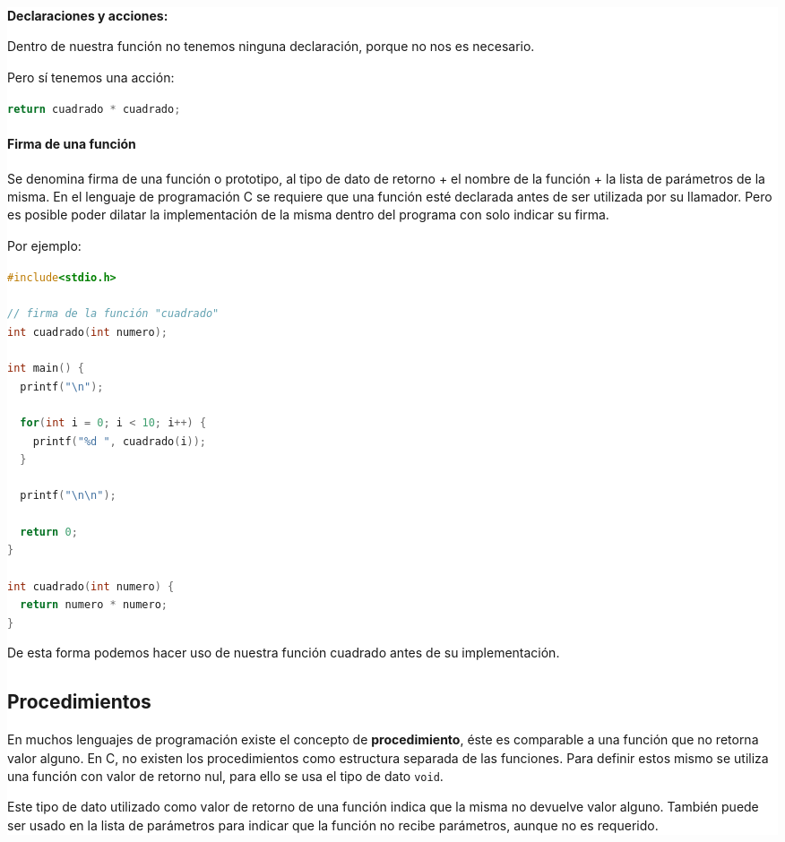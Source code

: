 **Declaraciones y acciones:**

Dentro de nuestra función no tenemos ninguna declaración, porque no nos es necesario.

Pero sí tenemos una acción:

```c
return cuadrado * cuadrado;
```

#### Firma de una función

Se denomina firma de una función o prototipo, al tipo de dato de retorno + el nombre de la función +
la lista de parámetros de la misma. En el lenguaje de programación C se requiere que una función
esté declarada antes de ser utilizada por su llamador. Pero es posible poder dilatar la
implementación de la misma dentro del programa con solo indicar su firma.

Por ejemplo:

```c
#include<stdio.h>

// firma de la función "cuadrado"
int cuadrado(int numero);

int main() {
  printf("\n");

  for(int i = 0; i < 10; i++) {
    printf("%d ", cuadrado(i));
  }

  printf("\n\n");

  return 0;
}

int cuadrado(int numero) {
  return numero * numero;
}
```

De esta forma podemos hacer uso de nuestra función cuadrado antes de su implementación.

## Procedimientos

En muchos lenguajes de programación existe el concepto de **procedimiento**, éste es comparable a
una función que no retorna valor alguno. En C, no existen los procedimientos como estructura
separada de las funciones. Para definir estos mismo se utiliza una función con valor de retorno nul,
para ello se usa el tipo de dato `void`.

Este tipo de dato utilizado como valor de retorno de una función indica que la misma no devuelve
valor alguno. También puede ser usado en la lista de parámetros para indicar que la función no
recibe parámetros, aunque no es requerido.
